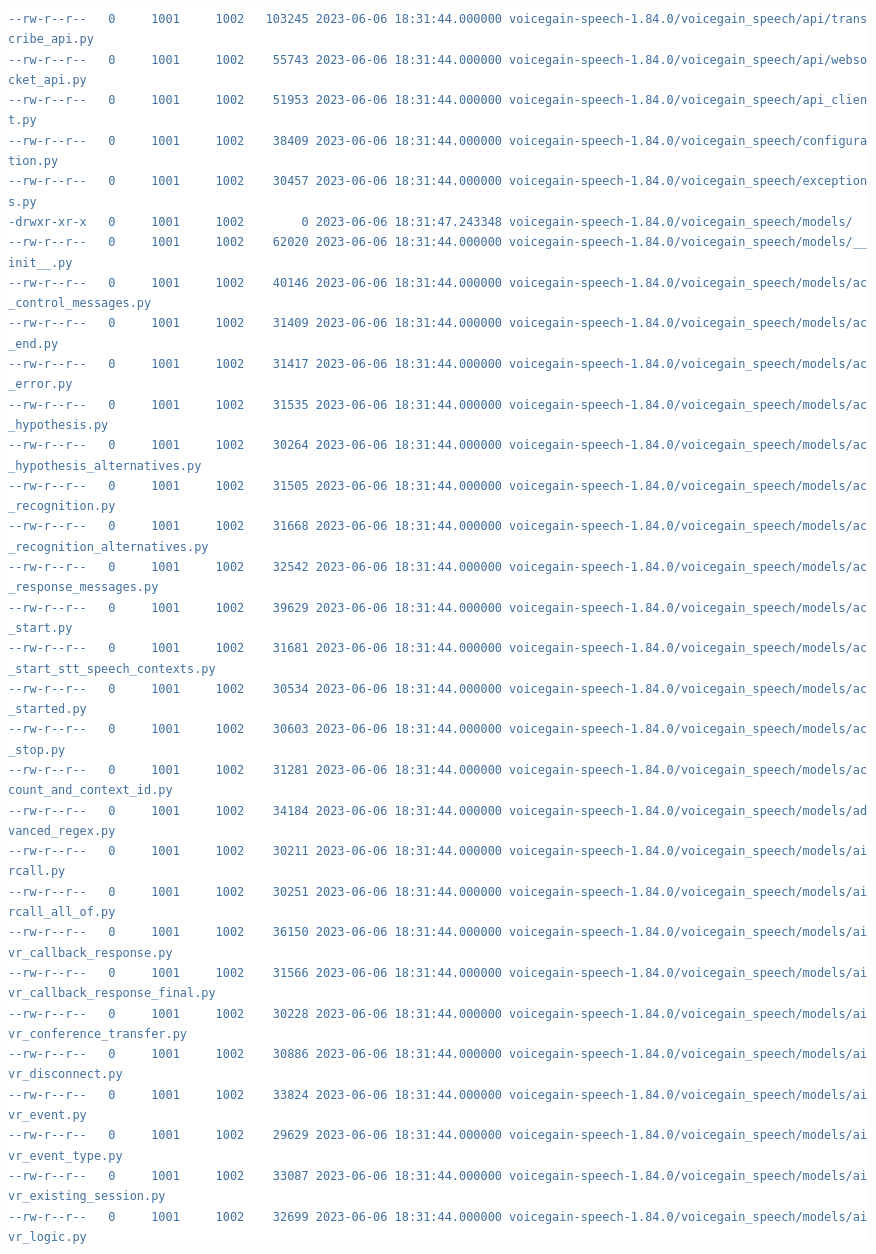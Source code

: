 ```diff
--rw-r--r--   0     1001     1002   103245 2023-06-06 18:31:44.000000 voicegain-speech-1.84.0/voicegain_speech/api/transcribe_api.py
--rw-r--r--   0     1001     1002    55743 2023-06-06 18:31:44.000000 voicegain-speech-1.84.0/voicegain_speech/api/websocket_api.py
--rw-r--r--   0     1001     1002    51953 2023-06-06 18:31:44.000000 voicegain-speech-1.84.0/voicegain_speech/api_client.py
--rw-r--r--   0     1001     1002    38409 2023-06-06 18:31:44.000000 voicegain-speech-1.84.0/voicegain_speech/configuration.py
--rw-r--r--   0     1001     1002    30457 2023-06-06 18:31:44.000000 voicegain-speech-1.84.0/voicegain_speech/exceptions.py
-drwxr-xr-x   0     1001     1002        0 2023-06-06 18:31:47.243348 voicegain-speech-1.84.0/voicegain_speech/models/
--rw-r--r--   0     1001     1002    62020 2023-06-06 18:31:44.000000 voicegain-speech-1.84.0/voicegain_speech/models/__init__.py
--rw-r--r--   0     1001     1002    40146 2023-06-06 18:31:44.000000 voicegain-speech-1.84.0/voicegain_speech/models/ac_control_messages.py
--rw-r--r--   0     1001     1002    31409 2023-06-06 18:31:44.000000 voicegain-speech-1.84.0/voicegain_speech/models/ac_end.py
--rw-r--r--   0     1001     1002    31417 2023-06-06 18:31:44.000000 voicegain-speech-1.84.0/voicegain_speech/models/ac_error.py
--rw-r--r--   0     1001     1002    31535 2023-06-06 18:31:44.000000 voicegain-speech-1.84.0/voicegain_speech/models/ac_hypothesis.py
--rw-r--r--   0     1001     1002    30264 2023-06-06 18:31:44.000000 voicegain-speech-1.84.0/voicegain_speech/models/ac_hypothesis_alternatives.py
--rw-r--r--   0     1001     1002    31505 2023-06-06 18:31:44.000000 voicegain-speech-1.84.0/voicegain_speech/models/ac_recognition.py
--rw-r--r--   0     1001     1002    31668 2023-06-06 18:31:44.000000 voicegain-speech-1.84.0/voicegain_speech/models/ac_recognition_alternatives.py
--rw-r--r--   0     1001     1002    32542 2023-06-06 18:31:44.000000 voicegain-speech-1.84.0/voicegain_speech/models/ac_response_messages.py
--rw-r--r--   0     1001     1002    39629 2023-06-06 18:31:44.000000 voicegain-speech-1.84.0/voicegain_speech/models/ac_start.py
--rw-r--r--   0     1001     1002    31681 2023-06-06 18:31:44.000000 voicegain-speech-1.84.0/voicegain_speech/models/ac_start_stt_speech_contexts.py
--rw-r--r--   0     1001     1002    30534 2023-06-06 18:31:44.000000 voicegain-speech-1.84.0/voicegain_speech/models/ac_started.py
--rw-r--r--   0     1001     1002    30603 2023-06-06 18:31:44.000000 voicegain-speech-1.84.0/voicegain_speech/models/ac_stop.py
--rw-r--r--   0     1001     1002    31281 2023-06-06 18:31:44.000000 voicegain-speech-1.84.0/voicegain_speech/models/account_and_context_id.py
--rw-r--r--   0     1001     1002    34184 2023-06-06 18:31:44.000000 voicegain-speech-1.84.0/voicegain_speech/models/advanced_regex.py
--rw-r--r--   0     1001     1002    30211 2023-06-06 18:31:44.000000 voicegain-speech-1.84.0/voicegain_speech/models/aircall.py
--rw-r--r--   0     1001     1002    30251 2023-06-06 18:31:44.000000 voicegain-speech-1.84.0/voicegain_speech/models/aircall_all_of.py
--rw-r--r--   0     1001     1002    36150 2023-06-06 18:31:44.000000 voicegain-speech-1.84.0/voicegain_speech/models/aivr_callback_response.py
--rw-r--r--   0     1001     1002    31566 2023-06-06 18:31:44.000000 voicegain-speech-1.84.0/voicegain_speech/models/aivr_callback_response_final.py
--rw-r--r--   0     1001     1002    30228 2023-06-06 18:31:44.000000 voicegain-speech-1.84.0/voicegain_speech/models/aivr_conference_transfer.py
--rw-r--r--   0     1001     1002    30886 2023-06-06 18:31:44.000000 voicegain-speech-1.84.0/voicegain_speech/models/aivr_disconnect.py
--rw-r--r--   0     1001     1002    33824 2023-06-06 18:31:44.000000 voicegain-speech-1.84.0/voicegain_speech/models/aivr_event.py
--rw-r--r--   0     1001     1002    29629 2023-06-06 18:31:44.000000 voicegain-speech-1.84.0/voicegain_speech/models/aivr_event_type.py
--rw-r--r--   0     1001     1002    33087 2023-06-06 18:31:44.000000 voicegain-speech-1.84.0/voicegain_speech/models/aivr_existing_session.py
--rw-r--r--   0     1001     1002    32699 2023-06-06 18:31:44.000000 voicegain-speech-1.84.0/voicegain_speech/models/aivr_logic.py
```